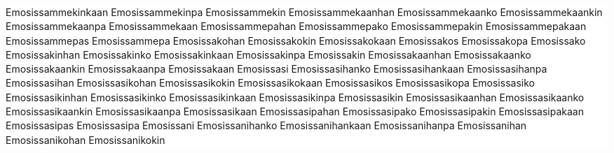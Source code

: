 Emosissammekinkaan
Emosissammekinpa
Emosissammekin
Emosissammekaanhan
Emosissammekaanko
Emosissammekaankin
Emosissammekaanpa
Emosissammekaan
Emosissammepahan
Emosissammepako
Emosissammepakin
Emosissammepakaan
Emosissammepas
Emosissammepa
Emosissakohan
Emosissakokin
Emosissakokaan
Emosissakos
Emosissakopa
Emosissako
Emosissakinhan
Emosissakinko
Emosissakinkaan
Emosissakinpa
Emosissakin
Emosissakaanhan
Emosissakaanko
Emosissakaankin
Emosissakaanpa
Emosissakaan
Emosissasi
Emosissasihanko
Emosissasihankaan
Emosissasihanpa
Emosissasihan
Emosissasikohan
Emosissasikokin
Emosissasikokaan
Emosissasikos
Emosissasikopa
Emosissasiko
Emosissasikinhan
Emosissasikinko
Emosissasikinkaan
Emosissasikinpa
Emosissasikin
Emosissasikaanhan
Emosissasikaanko
Emosissasikaankin
Emosissasikaanpa
Emosissasikaan
Emosissasipahan
Emosissasipako
Emosissasipakin
Emosissasipakaan
Emosissasipas
Emosissasipa
Emosissani
Emosissanihanko
Emosissanihankaan
Emosissanihanpa
Emosissanihan
Emosissanikohan
Emosissanikokin